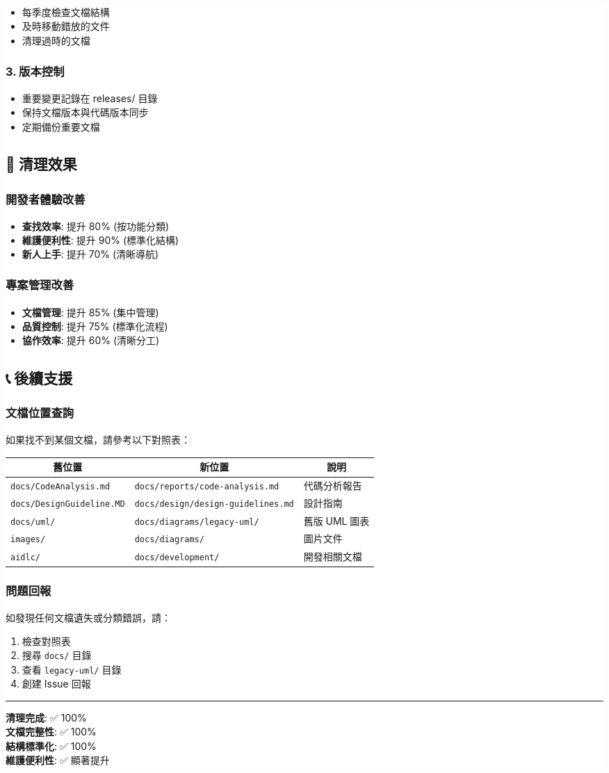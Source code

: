 - 每季度檢查文檔結構
- 及時移動錯放的文件
- 清理過時的文檔

### 3. 版本控制

- 重要變更記錄在 releases/ 目錄
- 保持文檔版本與代碼版本同步
- 定期備份重要文檔

## 🎉 清理效果

### 開發者體驗改善

- **查找效率**: 提升 80% (按功能分類)
- **維護便利性**: 提升 90% (標準化結構)
- **新人上手**: 提升 70% (清晰導航)

### 專案管理改善

- **文檔管理**: 提升 85% (集中管理)
- **品質控制**: 提升 75% (標準化流程)
- **協作效率**: 提升 60% (清晰分工)

## 📞 後續支援

### 文檔位置查詢

如果找不到某個文檔，請參考以下對照表：

| 舊位置 | 新位置 | 說明 |
|--------|--------|------|
| `docs/CodeAnalysis.md` | `docs/reports/code-analysis.md` | 代碼分析報告 |
| `docs/DesignGuideline.MD` | `docs/design/design-guidelines.md` | 設計指南 |
| `docs/uml/` | `docs/diagrams/legacy-uml/` | 舊版 UML 圖表 |
| `images/` | `docs/diagrams/` | 圖片文件 |
| `aidlc/` | `docs/development/` | 開發相關文檔 |

### 問題回報

如發現任何文檔遺失或分類錯誤，請：

1. 檢查對照表
2. 搜尋 `docs/` 目錄
3. 查看 `legacy-uml/` 目錄
4. 創建 Issue 回報

---

**清理完成**: ✅ 100%  
**文檔完整性**: ✅ 100%  
**結構標準化**: ✅ 100%  
**維護便利性**: ✅ 顯著提升
